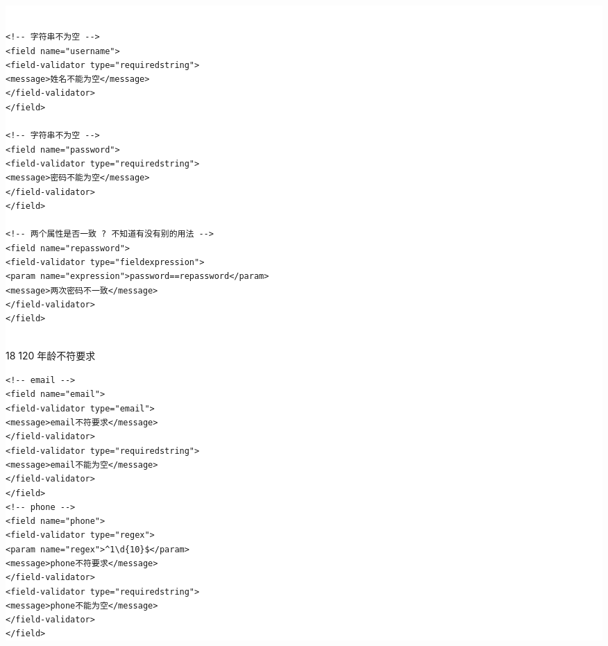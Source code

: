 
​    
    <validators>
    
    <!-- 字符串不为空 -->
    <field name="username">
    <field-validator type="requiredstring">
    <message>姓名不能为空</message>
    </field-validator>
    </field>
    
    <!-- 字符串不为空 -->
    <field name="password">
    <field-validator type="requiredstring">
    <message>密码不能为空</message>
    </field-validator>
    </field>
    
    <!-- 两个属性是否一致 ? 不知道有没有别的用法 -->
    <field name="repassword">
    <field-validator type="fieldexpression">
    <param name="expression">password==repassword</param>
    <message>两次密码不一致</message>
    </field-validator>
    </field>


​    
    <!-- int大小限制 -->
    <field name="age">
    <field-validator type="int">
    <param name="min">18</param>
    <param name="max">120</param>
    <message>年龄不符要求</message>
    </field-validator>
    </field>
    
    <!-- email -->
    <field name="email">
    <field-validator type="email">
    <message>email不符要求</message>
    </field-validator>
    <field-validator type="requiredstring">
    <message>email不能为空</message>
    </field-validator>
    </field>
    <!-- phone -->
    <field name="phone">
    <field-validator type="regex">
    <param name="regex">^1\d{10}$</param>
    <message>phone不符要求</message>
    </field-validator>
    <field-validator type="requiredstring">
    <message>phone不能为空</message>
    </field-validator>
    </field>
    